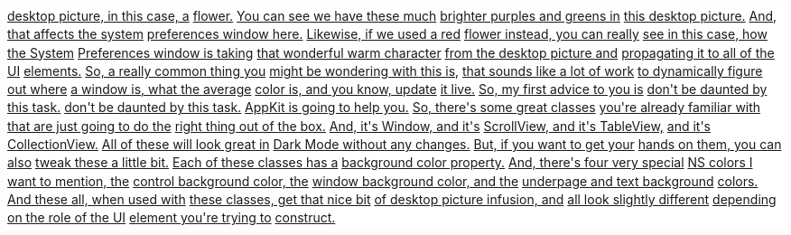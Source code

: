 [desktop picture, in this case, a](https://developer.apple.com/videos/wwdc2018/videos/play/wwdc2018/209/?time=1045) [flower.](https://developer.apple.com/videos/wwdc2018/videos/play/wwdc2018/209/?time=1046) [You can see we have these much](https://developer.apple.com/videos/wwdc2018/videos/play/wwdc2018/209/?time=1048) [brighter purples and greens in](https://developer.apple.com/videos/wwdc2018/videos/play/wwdc2018/209/?time=1049) [this desktop picture.](https://developer.apple.com/videos/wwdc2018/videos/play/wwdc2018/209/?time=1051) [And, that affects the system](https://developer.apple.com/videos/wwdc2018/videos/play/wwdc2018/209/?time=1052) [preferences window here.](https://developer.apple.com/videos/wwdc2018/videos/play/wwdc2018/209/?time=1053) [Likewise, if we used a red](https://developer.apple.com/videos/wwdc2018/videos/play/wwdc2018/209/?time=1055) [flower instead, you can really](https://developer.apple.com/videos/wwdc2018/videos/play/wwdc2018/209/?time=1056) [see in this case, how the System](https://developer.apple.com/videos/wwdc2018/videos/play/wwdc2018/209/?time=1058) [Preferences window is taking](https://developer.apple.com/videos/wwdc2018/videos/play/wwdc2018/209/?time=1059) [that wonderful warm character](https://developer.apple.com/videos/wwdc2018/videos/play/wwdc2018/209/?time=1061) [from the desktop picture and](https://developer.apple.com/videos/wwdc2018/videos/play/wwdc2018/209/?time=1062) [propagating it to all of the UI](https://developer.apple.com/videos/wwdc2018/videos/play/wwdc2018/209/?time=1064) [elements.](https://developer.apple.com/videos/wwdc2018/videos/play/wwdc2018/209/?time=1065) [So, a really common thing you](https://developer.apple.com/videos/wwdc2018/videos/play/wwdc2018/209/?time=1067) [might be wondering with this is,](https://developer.apple.com/videos/wwdc2018/videos/play/wwdc2018/209/?time=1069) [that sounds like a lot of work](https://developer.apple.com/videos/wwdc2018/videos/play/wwdc2018/209/?time=1070) [to dynamically figure out where](https://developer.apple.com/videos/wwdc2018/videos/play/wwdc2018/209/?time=1072) [a window is, what the average](https://developer.apple.com/videos/wwdc2018/videos/play/wwdc2018/209/?time=1073) [color is, and you know, update](https://developer.apple.com/videos/wwdc2018/videos/play/wwdc2018/209/?time=1075) [it live.](https://developer.apple.com/videos/wwdc2018/videos/play/wwdc2018/209/?time=1077) [So, my first advice to you is](https://developer.apple.com/videos/wwdc2018/videos/play/wwdc2018/209/?time=1077) [don't be daunted by this task.](https://developer.apple.com/videos/wwdc2018/videos/play/wwdc2018/209/?time=1079) [don't be daunted by this task.](https://developer.apple.com/videos/wwdc2018/videos/play/wwdc2018/209/?time=1079) [AppKit is going to help you.](https://developer.apple.com/videos/wwdc2018/videos/play/wwdc2018/209/?time=1081) [So, there's some great classes](https://developer.apple.com/videos/wwdc2018/videos/play/wwdc2018/209/?time=1084) [you're already familiar with](https://developer.apple.com/videos/wwdc2018/videos/play/wwdc2018/209/?time=1085) [that are just going to do the](https://developer.apple.com/videos/wwdc2018/videos/play/wwdc2018/209/?time=1086) [right thing out of the box.](https://developer.apple.com/videos/wwdc2018/videos/play/wwdc2018/209/?time=1087) [And, it's Window, and it's](https://developer.apple.com/videos/wwdc2018/videos/play/wwdc2018/209/?time=1089) [ScrollView, and it's TableView,](https://developer.apple.com/videos/wwdc2018/videos/play/wwdc2018/209/?time=1090) [and it's CollectionView.](https://developer.apple.com/videos/wwdc2018/videos/play/wwdc2018/209/?time=1091) [All of these will look great in](https://developer.apple.com/videos/wwdc2018/videos/play/wwdc2018/209/?time=1092) [Dark Mode without any changes.](https://developer.apple.com/videos/wwdc2018/videos/play/wwdc2018/209/?time=1094) [But, if you want to get your](https://developer.apple.com/videos/wwdc2018/videos/play/wwdc2018/209/?time=1096) [hands on them, you can also](https://developer.apple.com/videos/wwdc2018/videos/play/wwdc2018/209/?time=1096) [tweak these a little bit.](https://developer.apple.com/videos/wwdc2018/videos/play/wwdc2018/209/?time=1098) [Each of these classes has a](https://developer.apple.com/videos/wwdc2018/videos/play/wwdc2018/209/?time=1100) [background color property.](https://developer.apple.com/videos/wwdc2018/videos/play/wwdc2018/209/?time=1101) [And, there's four very special](https://developer.apple.com/videos/wwdc2018/videos/play/wwdc2018/209/?time=1103) [NS colors I want to mention, the](https://developer.apple.com/videos/wwdc2018/videos/play/wwdc2018/209/?time=1104) [control background color, the](https://developer.apple.com/videos/wwdc2018/videos/play/wwdc2018/209/?time=1106) [window background color, and the](https://developer.apple.com/videos/wwdc2018/videos/play/wwdc2018/209/?time=1107) [underpage and text background](https://developer.apple.com/videos/wwdc2018/videos/play/wwdc2018/209/?time=1109) [colors.](https://developer.apple.com/videos/wwdc2018/videos/play/wwdc2018/209/?time=1110) [And these all, when used with](https://developer.apple.com/videos/wwdc2018/videos/play/wwdc2018/209/?time=1111) [these classes, get that nice bit](https://developer.apple.com/videos/wwdc2018/videos/play/wwdc2018/209/?time=1112) [of desktop picture infusion, and](https://developer.apple.com/videos/wwdc2018/videos/play/wwdc2018/209/?time=1114) [all look slightly different](https://developer.apple.com/videos/wwdc2018/videos/play/wwdc2018/209/?time=1116) [depending on the role of the UI](https://developer.apple.com/videos/wwdc2018/videos/play/wwdc2018/209/?time=1117) [element you're trying to](https://developer.apple.com/videos/wwdc2018/videos/play/wwdc2018/209/?time=1118) [construct.](https://developer.apple.com/videos/wwdc2018/videos/play/wwdc2018/209/?time=1119)